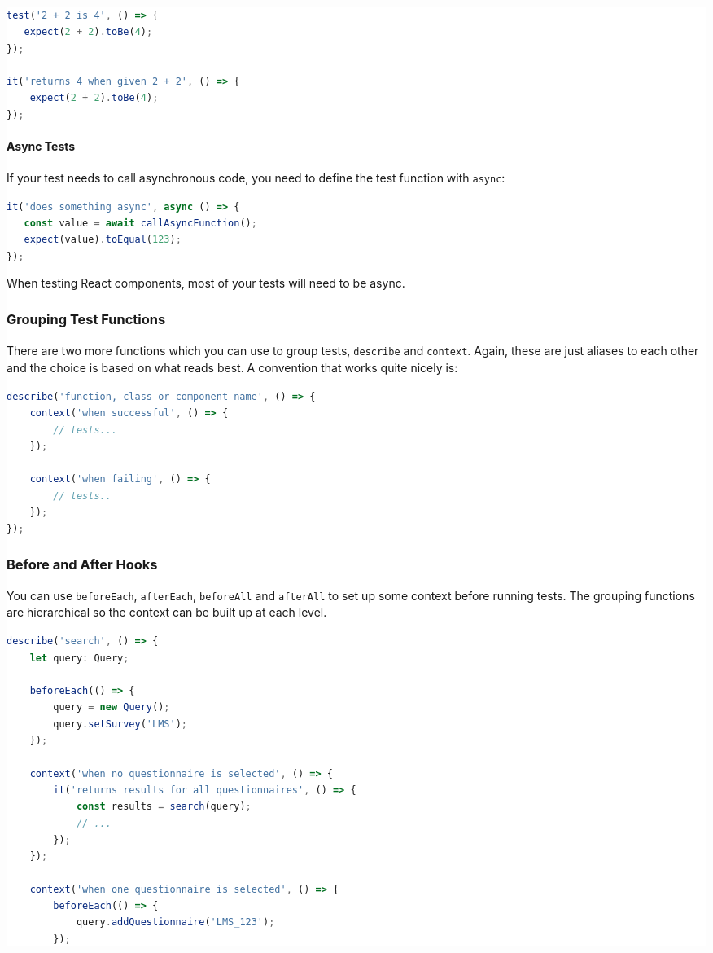 ```typescript
test('2 + 2 is 4', () => {
   expect(2 + 2).toBe(4); 
});

it('returns 4 when given 2 + 2', () => {
    expect(2 + 2).toBe(4);
});
```

#### Async Tests

If your test needs to call asynchronous code, you need to define the test
function with `async`:

```typescript
it('does something async', async () => {
   const value = await callAsyncFunction();
   expect(value).toEqual(123);
});
```

When testing React components, most of your tests will need to be async.

### Grouping Test Functions

There are two more functions which you can use to group tests, `describe` and
`context`. Again, these are just aliases to each other and the choice is based
on what reads best. A convention that works quite nicely is:

```typescript
describe('function, class or component name', () => {
    context('when successful', () => {
        // tests...
    });
    
    context('when failing', () => {
        // tests..
    });
});
```

### Before and After Hooks

You can use `beforeEach`, `afterEach`, `beforeAll` and `afterAll` to set up some
context before running tests. The grouping functions are hierarchical so the
context can be built up at each level.

```typescript
describe('search', () => {
    let query: Query;
    
    beforeEach(() => {
        query = new Query();
        query.setSurvey('LMS');
    });
    
    context('when no questionnaire is selected', () => {
        it('returns results for all questionnaires', () => {
            const results = search(query);
            // ...
        });
    });
    
    context('when one questionnaire is selected', () => {
        beforeEach(() => {
            query.addQuestionnaire('LMS_123');
        });
```